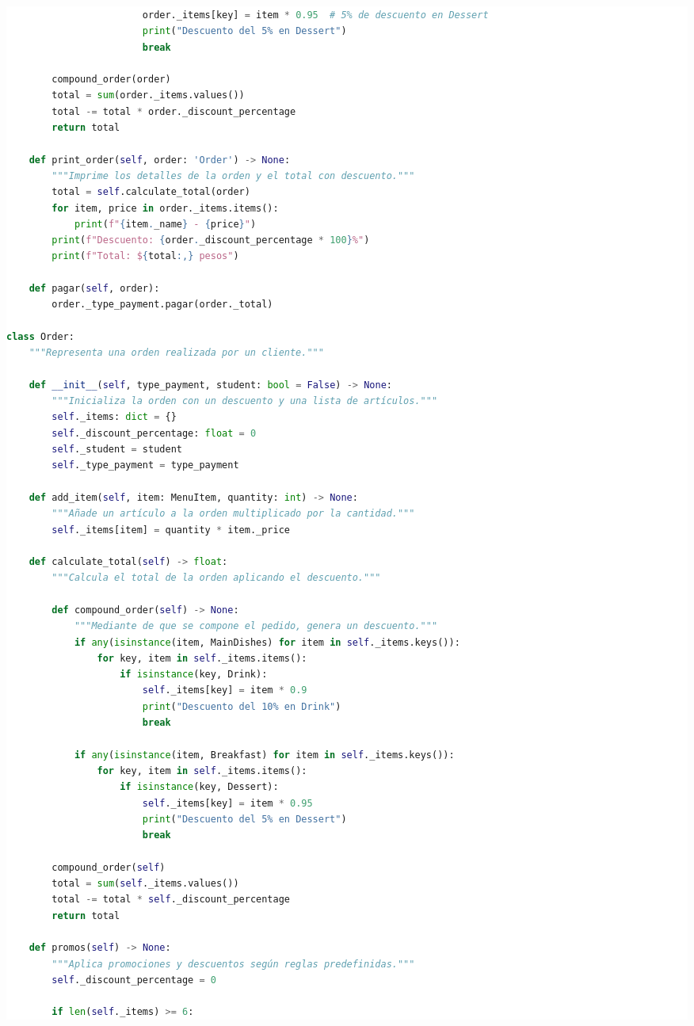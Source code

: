```python
                        order._items[key] = item * 0.95  # 5% de descuento en Dessert
                        print("Descuento del 5% en Dessert")
                        break

        compound_order(order)
        total = sum(order._items.values())
        total -= total * order._discount_percentage
        return total

    def print_order(self, order: 'Order') -> None:
        """Imprime los detalles de la orden y el total con descuento."""
        total = self.calculate_total(order)
        for item, price in order._items.items():
            print(f"{item._name} - {price}")
        print(f"Descuento: {order._discount_percentage * 100}%")
        print(f"Total: ${total:,} pesos")

    def pagar(self, order):
        order._type_payment.pagar(order._total)

class Order:
    """Representa una orden realizada por un cliente."""

    def __init__(self, type_payment, student: bool = False) -> None:
        """Inicializa la orden con un descuento y una lista de artículos."""
        self._items: dict = {}
        self._discount_percentage: float = 0
        self._student = student
        self._type_payment = type_payment

    def add_item(self, item: MenuItem, quantity: int) -> None:
        """Añade un artículo a la orden multiplicado por la cantidad."""
        self._items[item] = quantity * item._price

    def calculate_total(self) -> float:
        """Calcula el total de la orden aplicando el descuento."""

        def compound_order(self) -> None:
            """Mediante de que se compone el pedido, genera un descuento."""
            if any(isinstance(item, MainDishes) for item in self._items.keys()):
                for key, item in self._items.items():
                    if isinstance(key, Drink):
                        self._items[key] = item * 0.9
                        print("Descuento del 10% en Drink")
                        break

            if any(isinstance(item, Breakfast) for item in self._items.keys()):
                for key, item in self._items.items():
                    if isinstance(key, Dessert):
                        self._items[key] = item * 0.95
                        print("Descuento del 5% en Dessert")
                        break

        compound_order(self)
        total = sum(self._items.values())
        total -= total * self._discount_percentage
        return total

    def promos(self) -> None:
        """Aplica promociones y descuentos según reglas predefinidas."""
        self._discount_percentage = 0

        if len(self._items) >= 6:
```